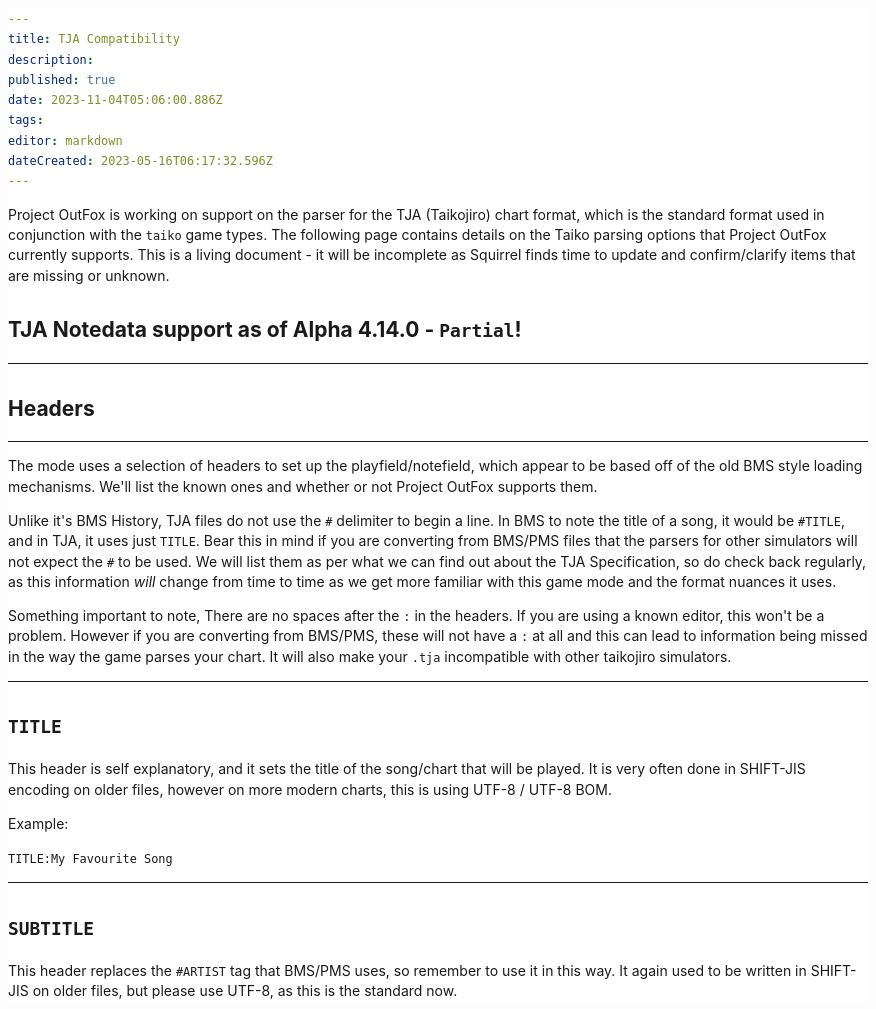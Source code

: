 ```yaml
---
title: TJA Compatibility
description: 
published: true
date: 2023-11-04T05:06:00.886Z
tags: 
editor: markdown
dateCreated: 2023-05-16T06:17:32.596Z
---
```


Project OutFox is working on support on the parser for the TJA (Taikojiro) chart format, which is the standard format used in conjunction with the ``taiko`` game types. The following page contains details on the Taiko parsing options that Project OutFox currently supports. This is a living document - it will be incomplete as Squirrel finds time to update and confirm/clarify items that are missing or unknown.

## TJA Notedata support as of Alpha 4.14.0 - ``Partial``!
---
## Headers
---
The mode uses a selection of headers to set up the playfield/notefield, which appear to be based off of the old BMS style loading mechanisms. We'll list the known ones and whether or not Project OutFox supports them.

Unlike it's BMS History, TJA files do not use the ``#`` delimiter to begin a line. In BMS to note the title of a song, it would be ``#TITLE``, and in TJA, it uses just ``TITLE``. Bear this in mind if you are converting from BMS/PMS files that the parsers for other simulators will not expect the ``#`` to be used. We will list them as per what we can find out about the TJA Specification, so do check back regularly, as this information _will_ change from time to time as we get more familiar with this game mode and the format nuances it uses.

Something important to note, There are no spaces after the ``:`` in the headers. If you are using a known editor, this won't be a problem. However if you are converting from BMS/PMS, these will not have a ``:`` at all and this can lead to information being missed in the way the game parses your chart. It will also make your ``.tja`` incompatible with other taikojiro simulators.

---

## ``TITLE``
This header is self explanatory, and it sets the title of the song/chart that will be played. It is very often done in SHIFT-JIS encoding on older files, however on more modern charts, this is using UTF-8 / UTF-8 BOM. 

Example:

```
TITLE:My Favourite Song
```
---
## ``SUBTITLE`` 
This header replaces the ``#ARTIST`` tag that BMS/PMS uses, so remember to use it in this way. It again used to be written in SHIFT-JIS on older files, but please use UTF-8, as this is the standard now.
